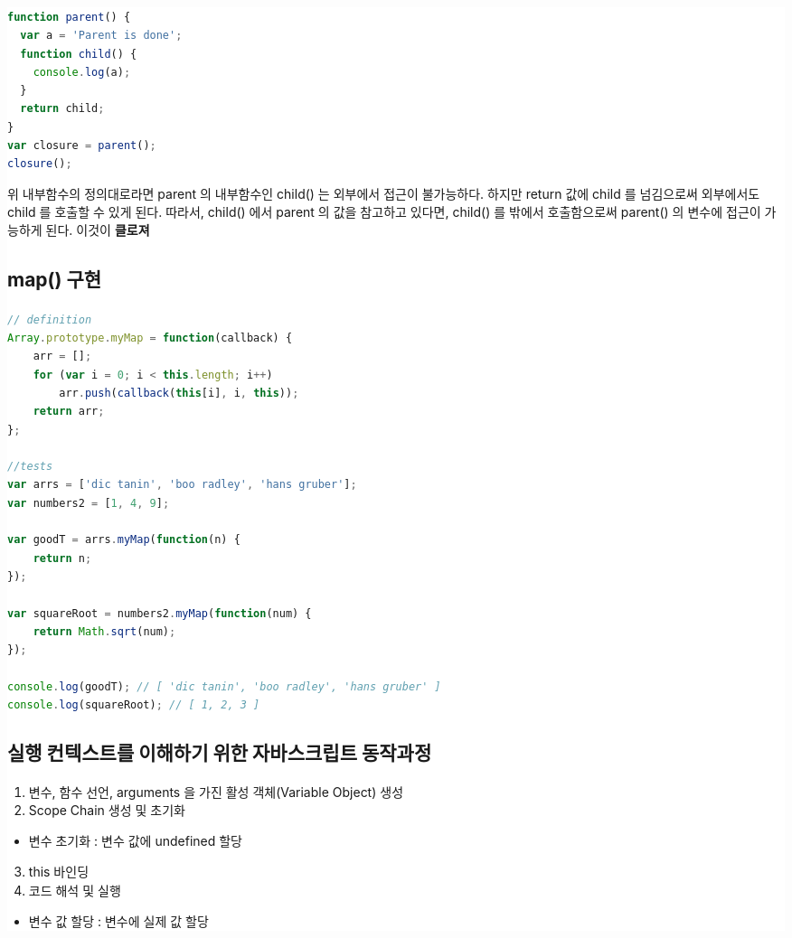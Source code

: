```js
function parent() {
  var a = 'Parent is done';
  function child() {
    console.log(a);
  }
  return child;
}
var closure = parent();
closure();
```

위 내부함수의 정의대로라면 parent 의 내부함수인 child() 는 외부에서 접근이 불가능하다.
하지만 return 값에 child 를 넘김으로써 외부에서도 child 를 호출할 수 있게 된다.
따라서, child() 에서 parent 의 값을 참고하고 있다면, child() 를 밖에서 호출함으로써
parent() 의 변수에 접근이 가능하게 된다. 이것이 **클로져**

## map() 구현

```js
// definition
Array.prototype.myMap = function(callback) {
    arr = [];
    for (var i = 0; i < this.length; i++)
        arr.push(callback(this[i], i, this));
    return arr;
};

//tests
var arrs = ['dic tanin', 'boo radley', 'hans gruber'];
var numbers2 = [1, 4, 9];

var goodT = arrs.myMap(function(n) {
    return n;
});

var squareRoot = numbers2.myMap(function(num) {
    return Math.sqrt(num);
});

console.log(goodT); // [ 'dic tanin', 'boo radley', 'hans gruber' ]
console.log(squareRoot); // [ 1, 2, 3 ]
```

## 실행 컨텍스트를 이해하기 위한 자바스크립트 동작과정
1. 변수, 함수 선언, arguments 을 가진 활성 객체(Variable Object) 생성
2. Scope Chain 생성 및 초기화
  - 변수 초기화 : 변수 값에 undefined 할당

3. this 바인딩
4. 코드 해석 및 실행
  - 변수 값 할당 : 변수에 실제 값 할당

